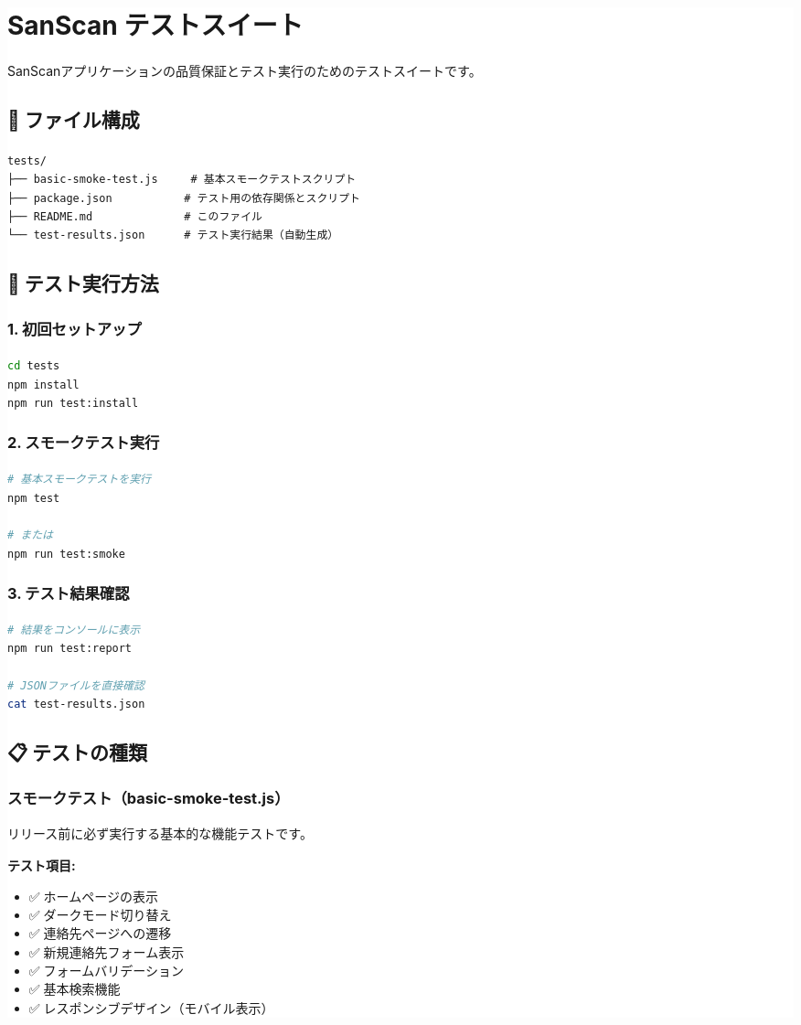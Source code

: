 # SanScan テストスイート

SanScanアプリケーションの品質保証とテスト実行のためのテストスイートです。

## 📁 ファイル構成

```
tests/
├── basic-smoke-test.js     # 基本スモークテストスクリプト
├── package.json           # テスト用の依存関係とスクリプト
├── README.md              # このファイル
└── test-results.json      # テスト実行結果（自動生成）
```

## 🚀 テスト実行方法

### 1. 初回セットアップ

```bash
cd tests
npm install
npm run test:install
```

### 2. スモークテスト実行

```bash
# 基本スモークテストを実行
npm test

# または
npm run test:smoke
```

### 3. テスト結果確認

```bash
# 結果をコンソールに表示
npm run test:report

# JSONファイルを直接確認
cat test-results.json
```

## 📋 テストの種類

### スモークテスト（basic-smoke-test.js）

リリース前に必ず実行する基本的な機能テストです。

**テスト項目:**
- ✅ ホームページの表示
- ✅ ダークモード切り替え
- ✅ 連絡先ページへの遷移
- ✅ 新規連絡先フォーム表示
- ✅ フォームバリデーション
- ✅ 基本検索機能
- ✅ レスポンシブデザイン（モバイル表示）
